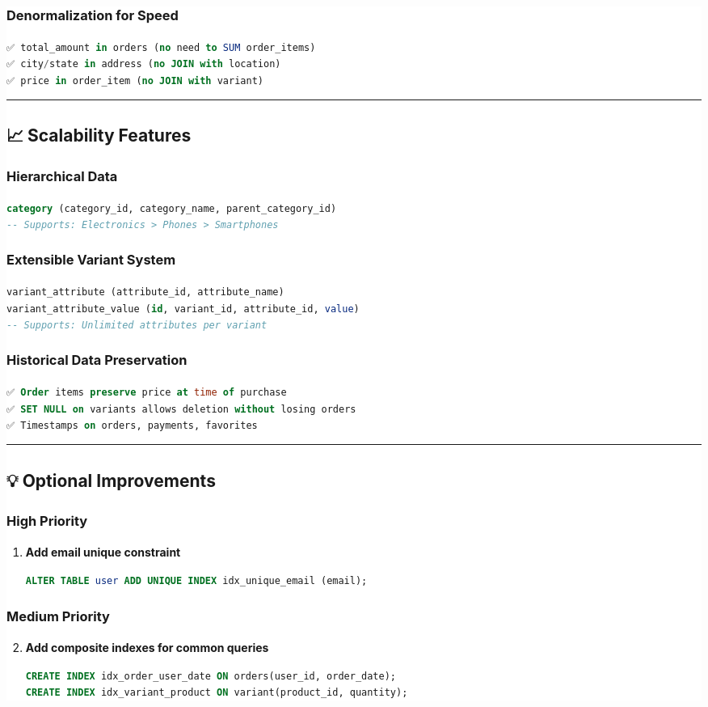 ### Denormalization for Speed

```sql
✅ total_amount in orders (no need to SUM order_items)
✅ city/state in address (no JOIN with location)
✅ price in order_item (no JOIN with variant)
```

---

## 📈 Scalability Features

### Hierarchical Data

```sql
category (category_id, category_name, parent_category_id)
-- Supports: Electronics > Phones > Smartphones
```

### Extensible Variant System

```sql
variant_attribute (attribute_id, attribute_name)
variant_attribute_value (id, variant_id, attribute_id, value)
-- Supports: Unlimited attributes per variant
```

### Historical Data Preservation

```sql
✅ Order items preserve price at time of purchase
✅ SET NULL on variants allows deletion without losing orders
✅ Timestamps on orders, payments, favorites
```

---

## 💡 Optional Improvements

### High Priority

1. **Add email unique constraint**
   ```sql
   ALTER TABLE user ADD UNIQUE INDEX idx_unique_email (email);
   ```

### Medium Priority

2. **Add composite indexes for common queries**

   ```sql
   CREATE INDEX idx_order_user_date ON orders(user_id, order_date);
   CREATE INDEX idx_variant_product ON variant(product_id, quantity);
   ```
